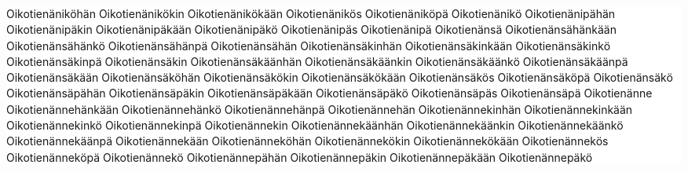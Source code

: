 Oikotienäniköhän
Oikotienänikökin
Oikotienänikökään
Oikotienänikös
Oikotienäniköpä
Oikotienänikö
Oikotienänipähän
Oikotienänipäkin
Oikotienänipäkään
Oikotienänipäkö
Oikotienänipäs
Oikotienänipä
Oikotienänsä
Oikotienänsähänkään
Oikotienänsähänkö
Oikotienänsähänpä
Oikotienänsähän
Oikotienänsäkinhän
Oikotienänsäkinkään
Oikotienänsäkinkö
Oikotienänsäkinpä
Oikotienänsäkin
Oikotienänsäkäänhän
Oikotienänsäkäänkin
Oikotienänsäkäänkö
Oikotienänsäkäänpä
Oikotienänsäkään
Oikotienänsäköhän
Oikotienänsäkökin
Oikotienänsäkökään
Oikotienänsäkös
Oikotienänsäköpä
Oikotienänsäkö
Oikotienänsäpähän
Oikotienänsäpäkin
Oikotienänsäpäkään
Oikotienänsäpäkö
Oikotienänsäpäs
Oikotienänsäpä
Oikotienänne
Oikotienännehänkään
Oikotienännehänkö
Oikotienännehänpä
Oikotienännehän
Oikotienännekinhän
Oikotienännekinkään
Oikotienännekinkö
Oikotienännekinpä
Oikotienännekin
Oikotienännekäänhän
Oikotienännekäänkin
Oikotienännekäänkö
Oikotienännekäänpä
Oikotienännekään
Oikotienänneköhän
Oikotienännekökin
Oikotienännekökään
Oikotienännekös
Oikotienänneköpä
Oikotienännekö
Oikotienännepähän
Oikotienännepäkin
Oikotienännepäkään
Oikotienännepäkö